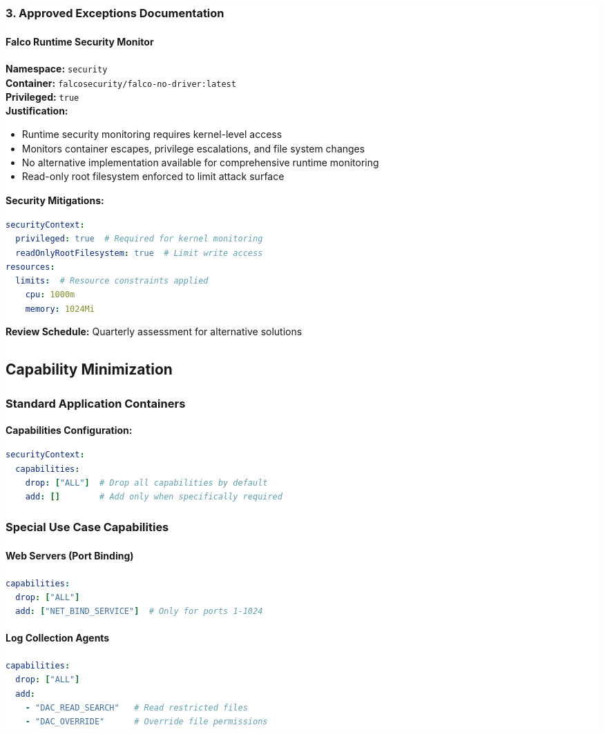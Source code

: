 ### 3. Approved Exceptions Documentation

#### Falco Runtime Security Monitor

**Namespace:** `security`  
**Container:** `falcosecurity/falco-no-driver:latest`  
**Privileged:** `true`  
**Justification:** 
- Runtime security monitoring requires kernel-level access
- Monitors container escapes, privilege escalations, and file system changes
- No alternative implementation available for comprehensive runtime monitoring
- Read-only root filesystem enforced to limit attack surface

**Security Mitigations:**
```yaml
securityContext:
  privileged: true  # Required for kernel monitoring
  readOnlyRootFilesystem: true  # Limit write access
resources:
  limits:  # Resource constraints applied
    cpu: 1000m
    memory: 1024Mi
```

**Review Schedule:** Quarterly assessment for alternative solutions

## Capability Minimization

### Standard Application Containers

**Capabilities Configuration:**
```yaml
securityContext:
  capabilities:
    drop: ["ALL"]  # Drop all capabilities by default
    add: []        # Add only when specifically required
```

### Special Use Case Capabilities

#### Web Servers (Port Binding)
```yaml
capabilities:
  drop: ["ALL"]
  add: ["NET_BIND_SERVICE"]  # Only for ports 1-1024
```

#### Log Collection Agents
```yaml
capabilities:
  drop: ["ALL"]
  add: 
    - "DAC_READ_SEARCH"   # Read restricted files
    - "DAC_OVERRIDE"      # Override file permissions
```
